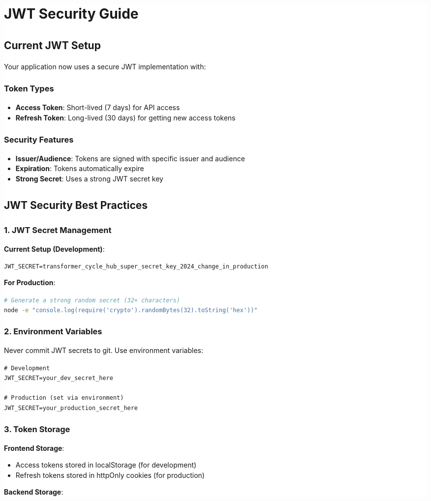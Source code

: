 # JWT Security Guide

## Current JWT Setup

Your application now uses a secure JWT implementation with:

### **Token Types**

- **Access Token**: Short-lived (7 days) for API access
- **Refresh Token**: Long-lived (30 days) for getting new access tokens

### **Security Features**

- **Issuer/Audience**: Tokens are signed with specific issuer and audience
- **Expiration**: Tokens automatically expire
- **Strong Secret**: Uses a strong JWT secret key

## JWT Security Best Practices

### **1. JWT Secret Management**

**Current Setup (Development)**:

```env
JWT_SECRET=transformer_cycle_hub_super_secret_key_2024_change_in_production
```

**For Production**:

```bash
# Generate a strong random secret (32+ characters)
node -e "console.log(require('crypto').randomBytes(32).toString('hex'))"
```

### **2. Environment Variables**

Never commit JWT secrets to git. Use environment variables:

```env
# Development
JWT_SECRET=your_dev_secret_here

# Production (set via environment)
JWT_SECRET=your_production_secret_here
```

### **3. Token Storage**

**Frontend Storage**:

- Access tokens stored in localStorage (for development)
- Refresh tokens stored in httpOnly cookies (for production)

**Backend Storage**:

